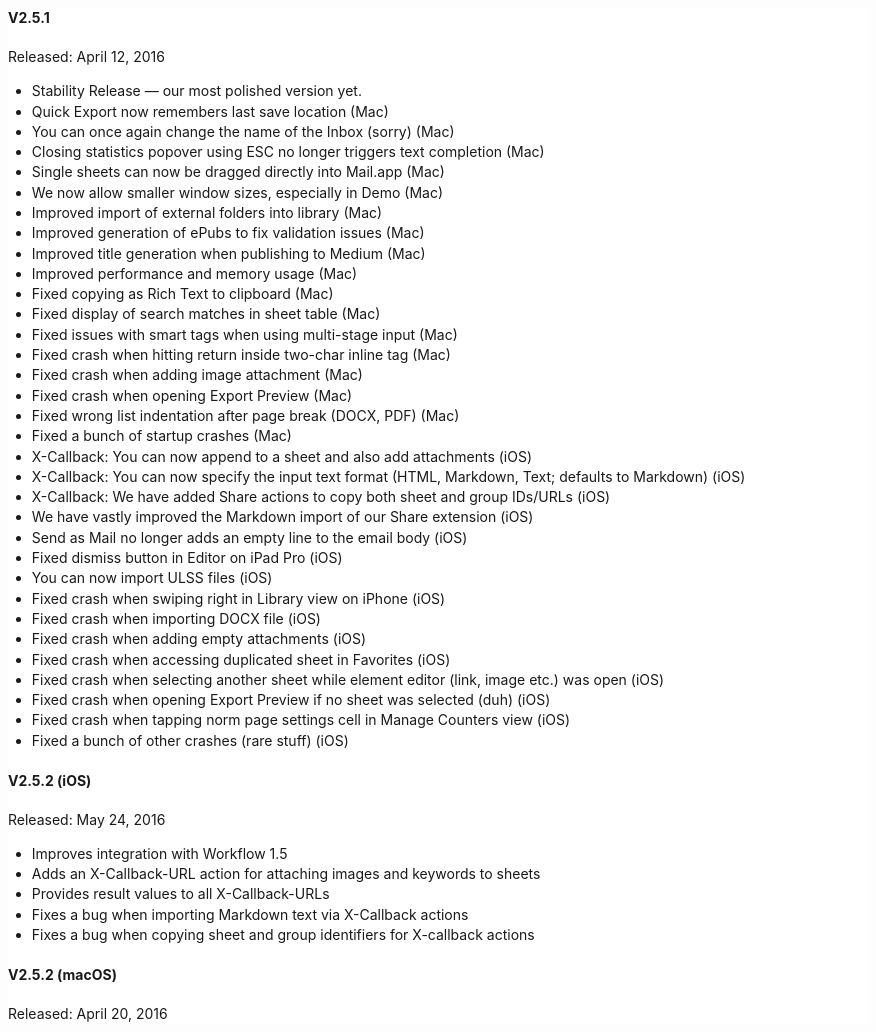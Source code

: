 #### V2.5.1 

Released: April 12, 2016

- Stability Release — our most polished version yet.
- Quick Export now remembers last save location (Mac)
- You can once again change the name of the Inbox (sorry) (Mac)
- Closing statistics popover using ESC no longer triggers text completion (Mac)
- Single sheets can now be dragged directly into Mail.app (Mac)
- We now allow smaller window sizes, especially in Demo (Mac)
- Improved import of external folders into library (Mac)
- Improved generation of ePubs to fix validation issues (Mac)
- Improved title generation when publishing to Medium (Mac)
- Improved performance and memory usage (Mac)
- Fixed copying as Rich Text to clipboard (Mac)
- Fixed display of search matches in sheet table (Mac)
- Fixed issues with smart tags when using multi-stage input (Mac)
- Fixed crash when hitting return inside two-char inline tag (Mac)
- Fixed crash when adding image attachment (Mac)
- Fixed crash when opening Export Preview (Mac)
- Fixed wrong list indentation after page break (DOCX, PDF) (Mac)
- Fixed a bunch of startup crashes (Mac)
- X-Callback: You can now append to a sheet and also add attachments (iOS)
- X-Callback: You can now specify the input text format (HTML, Markdown, Text; defaults to Markdown) (iOS)
- X-Callback: We have added Share actions to copy both sheet and group IDs/URLs (iOS)
- We have vastly improved the Markdown import of our Share extension (iOS)
- Send as Mail no longer adds an empty line to the email body (iOS)
- Fixed dismiss button in Editor on iPad Pro (iOS)
- You can now import ULSS files (iOS)
- Fixed crash when swiping right in Library view on iPhone (iOS)
- Fixed crash when importing DOCX file (iOS)
- Fixed crash when adding empty attachments (iOS)
- Fixed crash when accessing duplicated sheet in Favorites (iOS)
- Fixed crash when selecting another sheet while element editor (link, image etc.) was open (iOS)
- Fixed crash when opening Export Preview if no sheet was selected (duh) (iOS)
- Fixed crash when tapping norm page settings cell in Manage Counters view (iOS)
- Fixed a bunch of other crashes (rare stuff) (iOS)

#### V2.5.2 (iOS)

Released: May 24, 2016

- Improves integration with Workflow 1.5
- Adds an X-Callback-URL action for attaching images and keywords to sheets
- Provides result values to all X-Callback-URLs
- Fixes a bug when importing Markdown text via X-Callback actions
- Fixes a bug when copying sheet and group identifiers for X-callback actions

#### V2.5.2 (macOS)

Released: April 20, 2016
